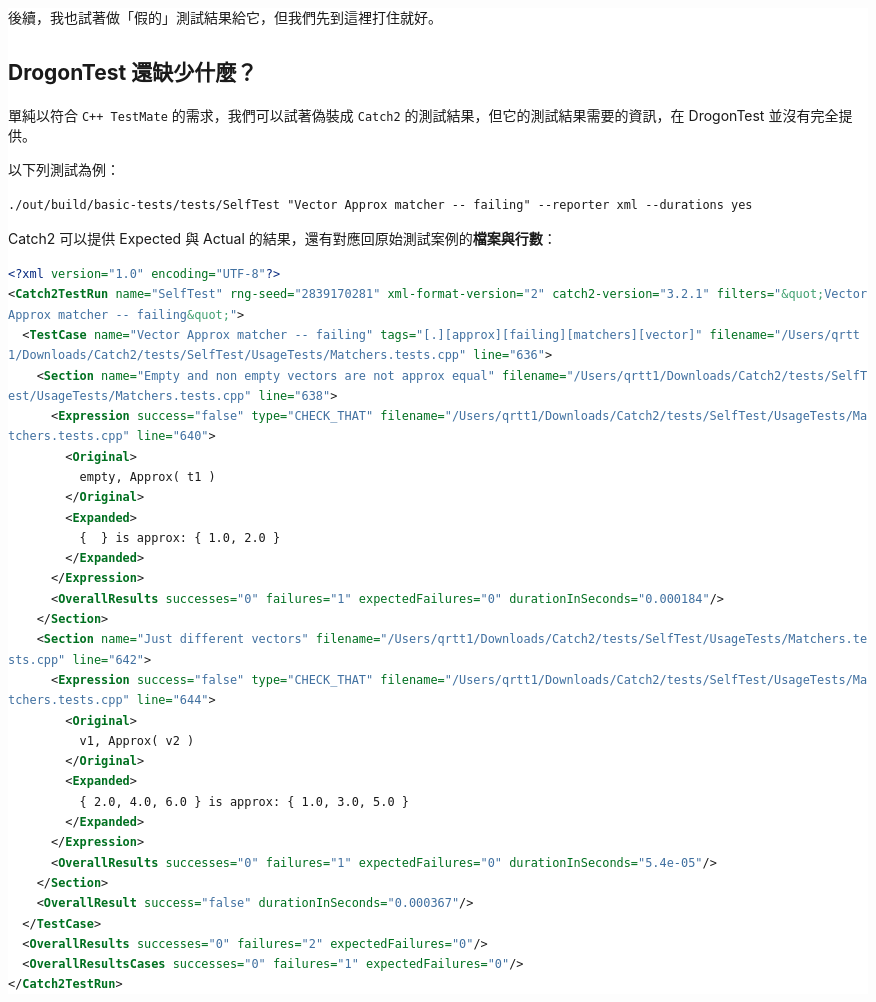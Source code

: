 後續，我也試著做「假的」測試結果給它，但我們先到這裡打住就好。

## DrogonTest 還缺少什麼？

單純以符合 `C++ TestMate` 的需求，我們可以試著偽裝成 `Catch2` 的測試結果，但它的測試結果需要的資訊，在 DrogonTest 並沒有完全提供。

以下列測試為例：

```xml
./out/build/basic-tests/tests/SelfTest "Vector Approx matcher -- failing" --reporter xml --durations yes
```

Catch2 可以提供 Expected 與 Actual 的結果，還有對應回原始測試案例的**檔案與行數**：

```xml
<?xml version="1.0" encoding="UTF-8"?>
<Catch2TestRun name="SelfTest" rng-seed="2839170281" xml-format-version="2" catch2-version="3.2.1" filters="&quot;Vector Approx matcher -- failing&quot;">
  <TestCase name="Vector Approx matcher -- failing" tags="[.][approx][failing][matchers][vector]" filename="/Users/qrtt1/Downloads/Catch2/tests/SelfTest/UsageTests/Matchers.tests.cpp" line="636">
    <Section name="Empty and non empty vectors are not approx equal" filename="/Users/qrtt1/Downloads/Catch2/tests/SelfTest/UsageTests/Matchers.tests.cpp" line="638">
      <Expression success="false" type="CHECK_THAT" filename="/Users/qrtt1/Downloads/Catch2/tests/SelfTest/UsageTests/Matchers.tests.cpp" line="640">
        <Original>
          empty, Approx( t1 )
        </Original>
        <Expanded>
          {  } is approx: { 1.0, 2.0 }
        </Expanded>
      </Expression>
      <OverallResults successes="0" failures="1" expectedFailures="0" durationInSeconds="0.000184"/>
    </Section>
    <Section name="Just different vectors" filename="/Users/qrtt1/Downloads/Catch2/tests/SelfTest/UsageTests/Matchers.tests.cpp" line="642">
      <Expression success="false" type="CHECK_THAT" filename="/Users/qrtt1/Downloads/Catch2/tests/SelfTest/UsageTests/Matchers.tests.cpp" line="644">
        <Original>
          v1, Approx( v2 )
        </Original>
        <Expanded>
          { 2.0, 4.0, 6.0 } is approx: { 1.0, 3.0, 5.0 }
        </Expanded>
      </Expression>
      <OverallResults successes="0" failures="1" expectedFailures="0" durationInSeconds="5.4e-05"/>
    </Section>
    <OverallResult success="false" durationInSeconds="0.000367"/>
  </TestCase>
  <OverallResults successes="0" failures="2" expectedFailures="0"/>
  <OverallResultsCases successes="0" failures="1" expectedFailures="0"/>
</Catch2TestRun>
```
